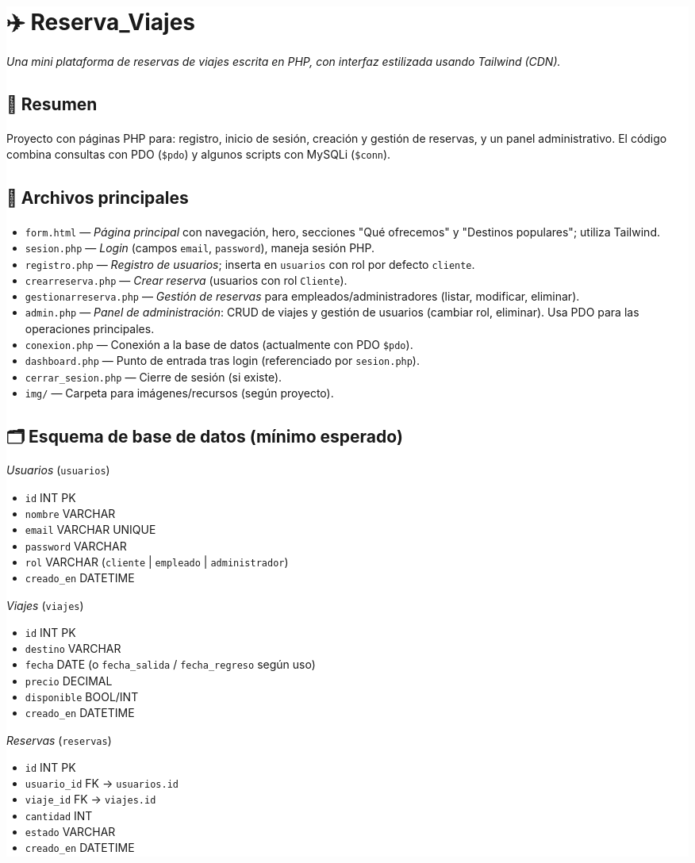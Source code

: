  # ✈️ Reserva_Viajes

 *Una mini plataforma de reservas de viajes escrita en PHP, con interfaz estilizada usando Tailwind (CDN).* 

## 📘 Resumen

Proyecto con páginas PHP para: registro, inicio de sesión, creación y gestión de reservas, y un panel administrativo. El código combina consultas con PDO (`$pdo`) y algunos scripts con MySQLi (`$conn`).

## 📁 Archivos principales

- `form.html` — *Página principal* con navegación, hero, secciones "Qué ofrecemos" y "Destinos populares"; utiliza Tailwind.
- `sesion.php` — *Login* (campos `email`, `password`), maneja sesión PHP.
- `registro.php` — *Registro de usuarios*; inserta en `usuarios` con rol por defecto `cliente`.
- `crearreserva.php` — *Crear reserva* (usuarios con rol `Cliente`).
- `gestionarreserva.php` — *Gestión de reservas* para empleados/administradores (listar, modificar, eliminar).
- `admin.php` — *Panel de administración*: CRUD de viajes y gestión de usuarios (cambiar rol, eliminar). Usa PDO para las operaciones principales.
- `conexion.php` — Conexión a la base de datos (actualmente con PDO `$pdo`).
- `dashboard.php` — Punto de entrada tras login (referenciado por `sesion.php`).
- `cerrar_sesion.php` — Cierre de sesión (si existe).
- `img/` — Carpeta para imágenes/recursos (según proyecto).

## 🗂️ Esquema de base de datos (mínimo esperado)

*Usuarios* (`usuarios`)
- `id` INT PK
- `nombre` VARCHAR
- `email` VARCHAR UNIQUE
- `password` VARCHAR
- `rol` VARCHAR (`cliente` | `empleado` | `administrador`)
- `creado_en` DATETIME

*Viajes* (`viajes`)
- `id` INT PK
- `destino` VARCHAR
- `fecha` DATE (o `fecha_salida` / `fecha_regreso` según uso)
- `precio` DECIMAL
- `disponible` BOOL/INT
- `creado_en` DATETIME

*Reservas* (`reservas`)
- `id` INT PK
- `usuario_id` FK → `usuarios.id`
- `viaje_id` FK → `viajes.id`
- `cantidad` INT
- `estado` VARCHAR
- `creado_en` DATETIME
